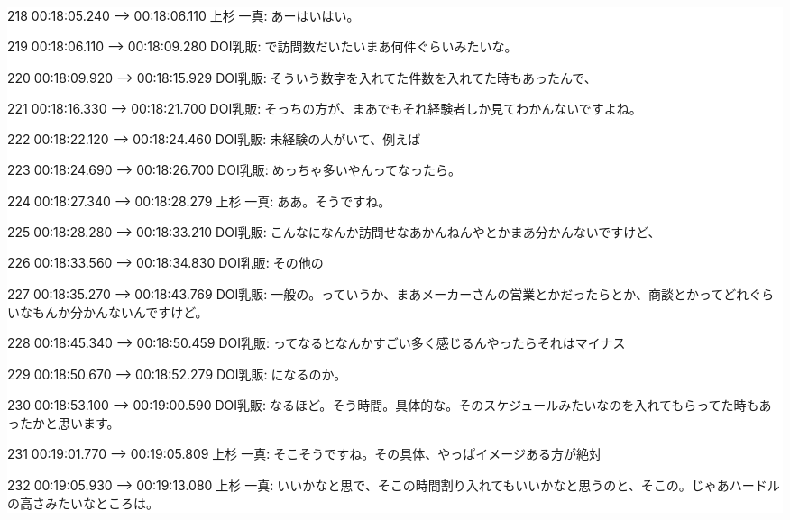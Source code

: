 218
00:18:05.240 --> 00:18:06.110
上杉 一真: あーはいはい。

219
00:18:06.110 --> 00:18:09.280
DOI乳販: で訪問数だいたいまあ何件ぐらいみたいな。

220
00:18:09.920 --> 00:18:15.929
DOI乳販: そういう数字を入れてた件数を入れてた時もあったんで、

221
00:18:16.330 --> 00:18:21.700
DOI乳販: そっちの方が、まあでもそれ経験者しか見てわかんないですよね。

222
00:18:22.120 --> 00:18:24.460
DOI乳販: 未経験の人がいて、例えば

223
00:18:24.690 --> 00:18:26.700
DOI乳販: めっちゃ多いやんってなったら。

224
00:18:27.340 --> 00:18:28.279
上杉 一真: ああ。そうですね。

225
00:18:28.280 --> 00:18:33.210
DOI乳販: こんなになんか訪問せなあかんねんやとかまあ分かんないですけど、

226
00:18:33.560 --> 00:18:34.830
DOI乳販: その他の

227
00:18:35.270 --> 00:18:43.769
DOI乳販: 一般の。っていうか、まあメーカーさんの営業とかだったらとか、商談とかってどれぐらいなもんか分かんないんですけど。

228
00:18:45.340 --> 00:18:50.459
DOI乳販: ってなるとなんかすごい多く感じるんやったらそれはマイナス

229
00:18:50.670 --> 00:18:52.279
DOI乳販: になるのか。

230
00:18:53.100 --> 00:19:00.590
DOI乳販: なるほど。そう時間。具体的な。そのスケジュールみたいなのを入れてもらってた時もあったかと思います。

231
00:19:01.770 --> 00:19:05.809
上杉 一真: そこそうですね。その具体、やっぱイメージある方が絶対

232
00:19:05.930 --> 00:19:13.080
上杉 一真: いいかなと思で、そこの時間割り入れてもいいかなと思うのと、そこの。じゃあハードルの高さみたいなところは。
